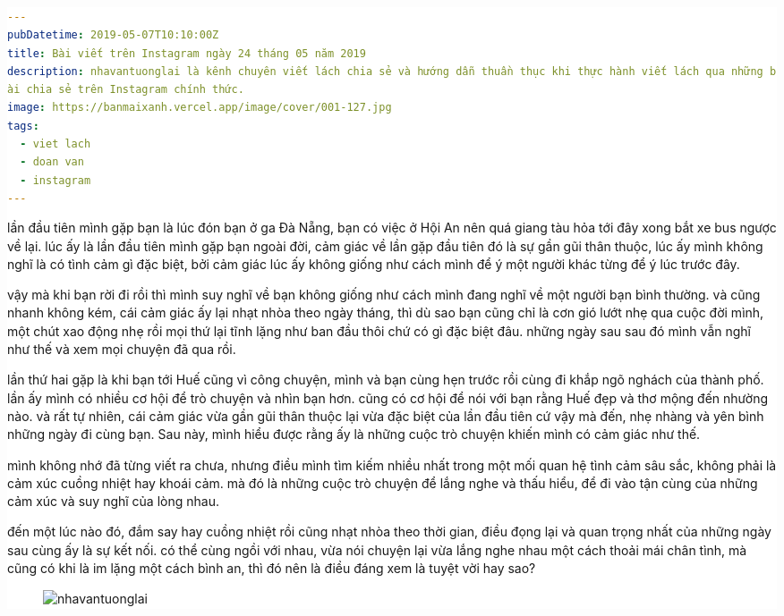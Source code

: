 ```yaml
---
pubDatetime: 2019-05-07T10:10:00Z
title: Bài viết trên Instagram ngày 24 tháng 05 năm 2019
description: nhavantuonglai là kênh chuyên viết lách chia sẻ và hướng dẫn thuần thục khi thực hành viết lách qua những bài chia sẻ trên Instagram chính thức.
image: https://banmaixanh.vercel.app/image/cover/001-127.jpg
tags:
  - viet lach
  - doan van
  - instagram
---
```


lần đầu tiên mình gặp bạn là lúc đón bạn ở ga Đà Nẵng, bạn có việc ở Hội An nên quá giang tàu hỏa tới đây xong bắt xe bus ngược về lại. lúc ấy là lần đầu tiên mình gặp bạn ngoài đời, cảm giác về lần gặp đầu tiên đó là sự gần gũi thân thuộc, lúc ấy mình không nghĩ là có tình cảm gì đặc biệt, bởi cảm giác lúc ấy không giống như cách mình để ý một người khác từng để ý lúc trước đây.

vậy mà khi bạn rời đi rồi thì mình suy nghĩ về bạn không giống như cách mình đang nghĩ về một người bạn bình thường. và cũng nhanh không kém, cái cảm giác ấy lại nhạt nhòa theo ngày tháng, thì dù sao bạn cũng chỉ là cơn gió lướt nhẹ qua cuộc đời mình, một chút xao động nhẹ rồi mọi thứ lại tĩnh lặng như ban đầu thôi chứ có gì đặc biệt đâu. những ngày sau sau đó mình vẫn nghĩ như thế và xem mọi chuyện đã qua rồi.

lần thứ hai gặp là khi bạn tới Huế cũng vì công chuyện, mình và bạn cùng hẹn trước rồi cùng đi khắp ngõ nghách của thành phố. lần ấy mình có nhiều cơ hội để trò chuyện và nhìn bạn hơn. cũng có cơ hội để nói với bạn rằng Huế đẹp và thơ mộng đến nhường nào. và rất tự nhiên, cái cảm giác vừa gần gũi thân thuộc lại vừa đặc biệt của lần đầu tiên cứ vậy mà đến, nhẹ nhàng và yên bình những ngày đi cùng bạn. Sau này, mình hiểu được rằng ấy là những cuộc trò chuyện khiến mình có cảm giác như thế.

mình không nhớ đã từng viết ra chưa, nhưng điều mình tìm kiếm nhiều nhất trong một mối quan hệ tình cảm sâu sắc, không phải là cảm xúc cuồng nhiệt hay khoái cảm. mà đó là những cuộc trò chuyện để lắng nghe và thấu hiểu, để đi vào tận cùng của những cảm xúc và suy nghĩ của lòng nhau.

đến một lúc nào đó, đắm say hay cuồng nhiệt rồi cũng nhạt nhòa theo thời gian, điều đọng lại và quan trọng nhất của những ngày sau cùng ấy là sự kết nối. có thể cùng ngồi với nhau, vừa nói chuyện lại vừa lắng nghe nhau một cách thoải mái chân tình, mà cũng có khi là im lặng một cách bình an, thì đó nên là điều đáng xem là tuyệt vời hay sao?

<figure><img src="https://banmaixanh.vercel.app/image/cover/001-223.jpg" alt="nhavantuonglai" title="nhavantuonglai" height=100% width=100%><figcaption><p></p></figcaption></figure>